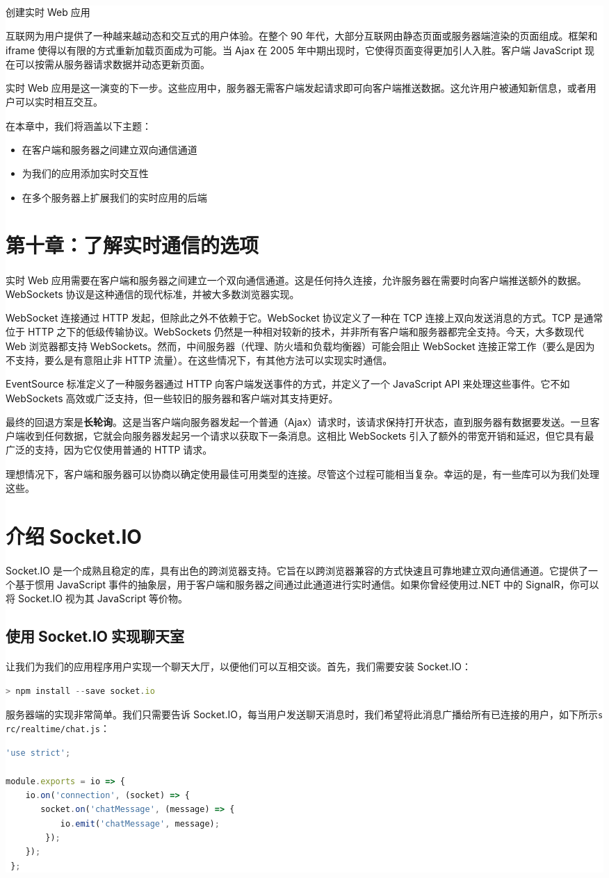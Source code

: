创建实时 Web 应用

互联网为用户提供了一种越来越动态和交互式的用户体验。在整个 90 年代，大部分互联网由静态页面或服务器端渲染的页面组成。框架和 iframe 使得以有限的方式重新加载页面成为可能。当 Ajax 在 2005 年中期出现时，它使得页面变得更加引人入胜。客户端 JavaScript 现在可以按需从服务器请求数据并动态更新页面。

实时 Web 应用是这一演变的下一步。这些应用中，服务器无需客户端发起请求即可向客户端推送数据。这允许用户被通知新信息，或者用户可以实时相互交互。

在本章中，我们将涵盖以下主题：

+   在客户端和服务器之间建立双向通信通道

+   为我们的应用添加实时交互性

+   在多个服务器上扩展我们的实时应用的后端

# 第十章：了解实时通信的选项

实时 Web 应用需要在客户端和服务器之间建立一个双向通信通道。这是任何持久连接，允许服务器在需要时向客户端推送额外的数据。WebSockets 协议是这种通信的现代标准，并被大多数浏览器实现。

WebSocket 连接通过 HTTP 发起，但除此之外不依赖于它。WebSocket 协议定义了一种在 TCP 连接上双向发送消息的方式。TCP 是通常位于 HTTP 之下的低级传输协议。WebSockets 仍然是一种相对较新的技术，并非所有客户端和服务器都完全支持。今天，大多数现代 Web 浏览器都支持 WebSockets。然而，中间服务器（代理、防火墙和负载均衡器）可能会阻止 WebSocket 连接正常工作（要么是因为不支持，要么是有意阻止非 HTTP 流量）。在这些情况下，有其他方法可以实现实时通信。

EventSource 标准定义了一种服务器通过 HTTP 向客户端发送事件的方式，并定义了一个 JavaScript API 来处理这些事件。它不如 WebSockets 高效或广泛支持，但一些较旧的服务器和客户端对其支持更好。

最终的回退方案是**长轮询**。这是当客户端向服务器发起一个普通（Ajax）请求时，该请求保持打开状态，直到服务器有数据要发送。一旦客户端收到任何数据，它就会向服务器发起另一个请求以获取下一条消息。这相比 WebSockets 引入了额外的带宽开销和延迟，但它具有最广泛的支持，因为它仅使用普通的 HTTP 请求。

理想情况下，客户端和服务器可以协商以确定使用最佳可用类型的连接。尽管这个过程可能相当复杂。幸运的是，有一些库可以为我们处理这些。

# 介绍 Socket.IO

Socket.IO 是一个成熟且稳定的库，具有出色的跨浏览器支持。它旨在以跨浏览器兼容的方式快速且可靠地建立双向通信通道。它提供了一个基于惯用 JavaScript 事件的抽象层，用于客户端和服务器之间通过此通道进行实时通信。如果你曾经使用过.NET 中的 SignalR，你可以将 Socket.IO 视为其 JavaScript 等价物。

## 使用 Socket.IO 实现聊天室

让我们为我们的应用程序用户实现一个聊天大厅，以便他们可以互相交谈。首先，我们需要安装 Socket.IO：

```js
> npm install --save socket.io

```

服务器端的实现非常简单。我们只需要告诉 Socket.IO，每当用户发送聊天消息时，我们希望将此消息广播给所有已连接的用户，如下所示`src/realtime/chat.js`：

```js
'use strict';

module.exports = io => {
    io.on('connection', (socket) => {
       socket.on('chatMessage', (message) => {
           io.emit('chatMessage', message);
        });
    });
 };
```
